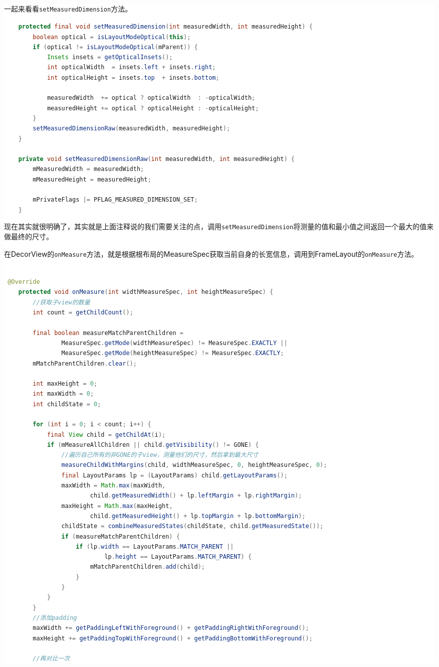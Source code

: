 一起来看看`setMeasuredDimension`方法。
```java
    protected final void setMeasuredDimension(int measuredWidth, int measuredHeight) {
        boolean optical = isLayoutModeOptical(this);
        if (optical != isLayoutModeOptical(mParent)) {
            Insets insets = getOpticalInsets();
            int opticalWidth  = insets.left + insets.right;
            int opticalHeight = insets.top  + insets.bottom;

            measuredWidth  += optical ? opticalWidth  : -opticalWidth;
            measuredHeight += optical ? opticalHeight : -opticalHeight;
        }
        setMeasuredDimensionRaw(measuredWidth, measuredHeight);
    }

    private void setMeasuredDimensionRaw(int measuredWidth, int measuredHeight) {
        mMeasuredWidth = measuredWidth;
        mMeasuredHeight = measuredHeight;

        mPrivateFlags |= PFLAG_MEASURED_DIMENSION_SET;
    }
```
现在其实就很明确了，其实就是上面注释说的我们需要关注的点，调用`setMeasuredDimension`将测量的值和最小值之间返回一个最大的值来做最终的尺寸。

在DecorView的`onMeasure`方法，就是根据根布局的MeasureSpec获取当前自身的长宽信息，调用到FrameLayout的`onMeasure`方法。
```java

 @Override
    protected void onMeasure(int widthMeasureSpec, int heightMeasureSpec) {
	    //获取子view的数量
        int count = getChildCount();

        final boolean measureMatchParentChildren =
                MeasureSpec.getMode(widthMeasureSpec) != MeasureSpec.EXACTLY ||
                MeasureSpec.getMode(heightMeasureSpec) != MeasureSpec.EXACTLY;
        mMatchParentChildren.clear();

        int maxHeight = 0;
        int maxWidth = 0;
        int childState = 0;

        for (int i = 0; i < count; i++) {
            final View child = getChildAt(i);
            if (mMeasureAllChildren || child.getVisibility() != GONE) {
	            //遍历自己所有的非GONE的子view，测量他们的尺寸，然后拿到最大尺寸
                measureChildWithMargins(child, widthMeasureSpec, 0, heightMeasureSpec, 0);
                final LayoutParams lp = (LayoutParams) child.getLayoutParams();
                maxWidth = Math.max(maxWidth,
                        child.getMeasuredWidth() + lp.leftMargin + lp.rightMargin);
                maxHeight = Math.max(maxHeight,
                        child.getMeasuredHeight() + lp.topMargin + lp.bottomMargin);
                childState = combineMeasuredStates(childState, child.getMeasuredState());
                if (measureMatchParentChildren) {
                    if (lp.width == LayoutParams.MATCH_PARENT ||
                            lp.height == LayoutParams.MATCH_PARENT) {
                        mMatchParentChildren.add(child);
                    }
                }
            }
        }
		//添加padding
        maxWidth += getPaddingLeftWithForeground() + getPaddingRightWithForeground();
        maxHeight += getPaddingTopWithForeground() + getPaddingBottomWithForeground();

        //再对比一次
```